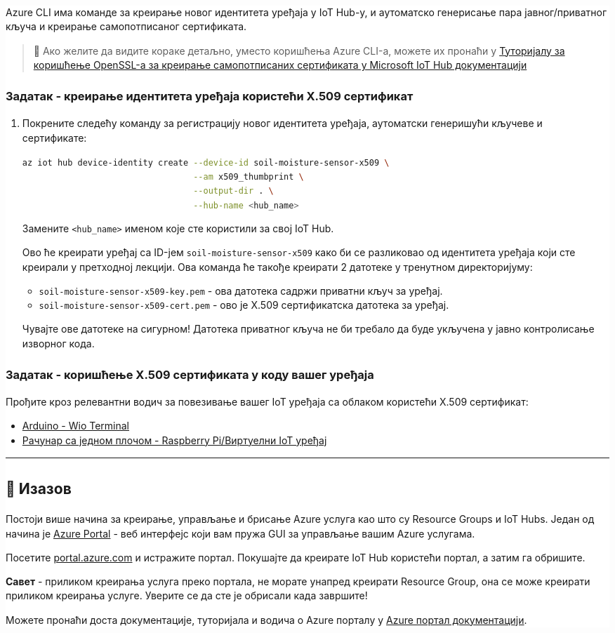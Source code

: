 Azure CLI има команде за креирање новог идентитета уређаја у IoT Hub-у, и аутоматско генерисање пара јавног/приватног кључа и креирање самопотписаног сертификата.

> 💁 Ако желите да видите кораке детаљно, уместо коришћења Azure CLI-а, можете их пронаћи у [Туторијалу за коришћење OpenSSL-а за креирање самопотписаних сертификата у Microsoft IoT Hub документацији](https://docs.microsoft.com/azure/iot-hub/tutorial-x509-self-sign?WT.mc_id=academic-17441-jabenn)

### Задатак - креирање идентитета уређаја користећи X.509 сертификат

1. Покрените следећу команду за регистрацију новог идентитета уређаја, аутоматски генеришући кључеве и сертификате:

    ```sh
    az iot hub device-identity create --device-id soil-moisture-sensor-x509 \
                                      --am x509_thumbprint \
                                      --output-dir . \
                                      --hub-name <hub_name>
    ```

    Замените `<hub_name>` именом које сте користили за свој IoT Hub.

    Ово ће креирати уређај са ID-јем `soil-moisture-sensor-x509` како би се разликовао од идентитета уређаја који сте креирали у претходној лекцији. Ова команда ће такође креирати 2 датотеке у тренутном директоријуму:

    * `soil-moisture-sensor-x509-key.pem` - ова датотека садржи приватни кључ за уређај.
    * `soil-moisture-sensor-x509-cert.pem` - ово је X.509 сертификатска датотека за уређај.

    Чувајте ове датотеке на сигурном! Датотека приватног кључа не би требало да буде укључена у јавно контролисање изворног кода.

### Задатак - коришћење X.509 сертификата у коду вашег уређаја

Прођите кроз релевантни водич за повезивање вашег IoT уређаја са облаком користећи X.509 сертификат:

* [Arduino - Wio Terminal](wio-terminal-x509.md)
* [Рачунар са једном плочом - Raspberry Pi/Виртуелни IoT уређај](single-board-computer-x509.md)

---

## 🚀 Изазов

Постоји више начина за креирање, управљање и брисање Azure услуга као што су Resource Groups и IoT Hubs. Један од начина је [Azure Portal](https://portal.azure.com?WT.mc_id=academic-17441-jabenn) - веб интерфејс који вам пружа GUI за управљање вашим Azure услугама.

Посетите [portal.azure.com](https://portal.azure.com?WT.mc_id=academic-17441-jabenn) и истражите портал. Покушајте да креирате IoT Hub користећи портал, а затим га обришите.

**Савет** - приликом креирања услуга преко портала, не морате унапред креирати Resource Group, она се може креирати приликом креирања услуге. Уверите се да сте је обрисали када завршите!

Можете пронаћи доста документације, туторијала и водича о Azure порталу у [Azure портал документацији](https://docs.microsoft.com/azure/azure-portal/?WT.mc_id=academic-17441-jabenn).
